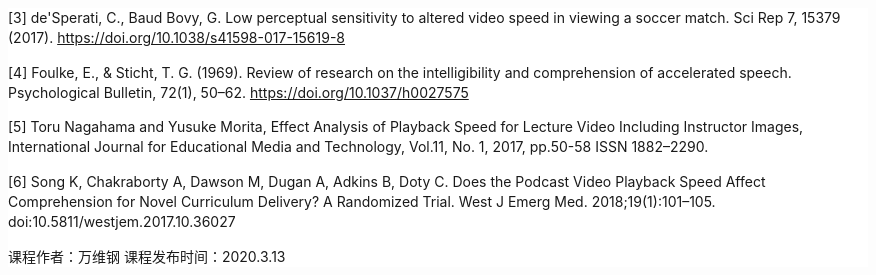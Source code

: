 [3] de\'Sperati, C., Baud Bovy, G. Low perceptual sensitivity to altered video speed in viewing a soccer match. Sci Rep 7, 15379 (2017). https://doi.org/10.1038/s41598-017-15619-8  

[4] Foulke, E., & Sticht, T. G. (1969). Review of research on the intelligibility and comprehension of accelerated speech. Psychological Bulletin, 72(1), 50–62. https://doi.org/10.1037/h0027575

[5] Toru Nagahama and Yusuke Morita, Effect Analysis of Playback Speed for Lecture Video Including Instructor Images, International Journal for Educational Media and Technology, Vol.11, No. 1, 2017, pp.50-58 ISSN 1882–2290.

[6] Song K, Chakraborty A, Dawson M, Dugan A, Adkins B, Doty C. Does the Podcast Video Playback Speed Affect Comprehension for Novel Curriculum Delivery? A Randomized Trial. West J Emerg Med. 2018;19(1):101–105. doi:10.5811/westjem.2017.10.36027


课程作者：万维钢
课程发布时间：2020.3.13
